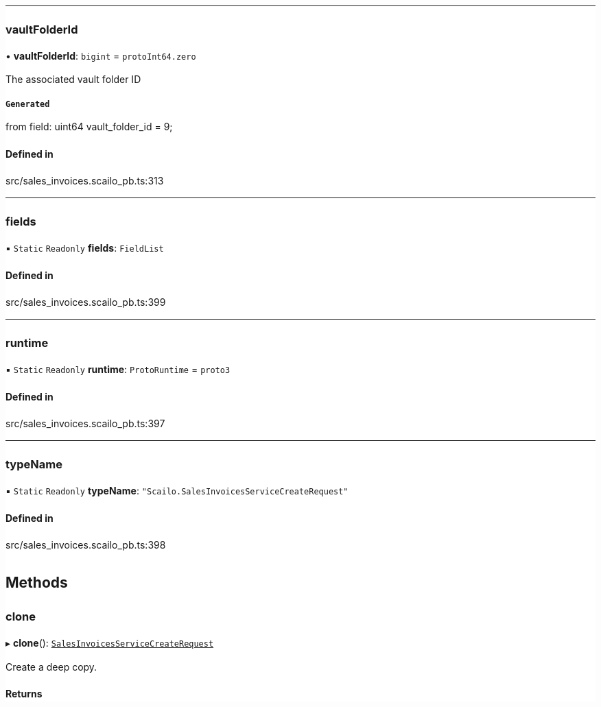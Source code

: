 ___

### vaultFolderId

• **vaultFolderId**: `bigint` = `protoInt64.zero`

The associated vault folder ID

**`Generated`**

from field: uint64 vault_folder_id = 9;

#### Defined in

src/sales_invoices.scailo_pb.ts:313

___

### fields

▪ `Static` `Readonly` **fields**: `FieldList`

#### Defined in

src/sales_invoices.scailo_pb.ts:399

___

### runtime

▪ `Static` `Readonly` **runtime**: `ProtoRuntime` = `proto3`

#### Defined in

src/sales_invoices.scailo_pb.ts:397

___

### typeName

▪ `Static` `Readonly` **typeName**: ``"Scailo.SalesInvoicesServiceCreateRequest"``

#### Defined in

src/sales_invoices.scailo_pb.ts:398

## Methods

### clone

▸ **clone**(): [`SalesInvoicesServiceCreateRequest`](SalesInvoicesServiceCreateRequest.md)

Create a deep copy.

#### Returns
